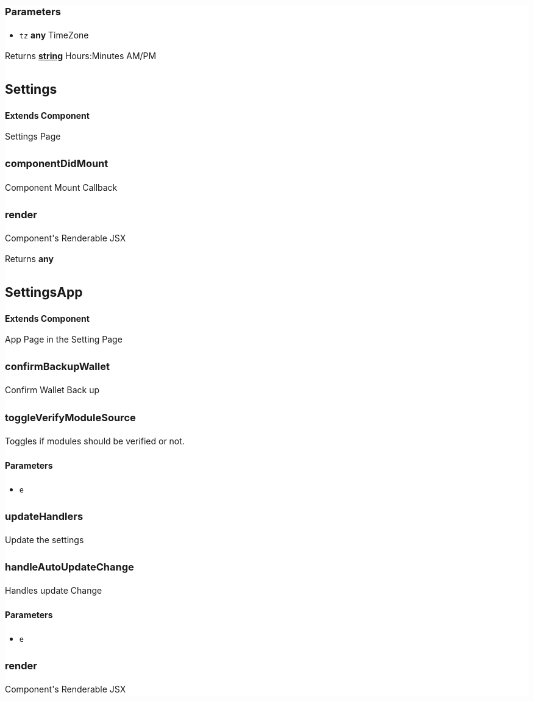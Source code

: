 ### Parameters

-   `tz` **any** TimeZone

Returns **[string][589]** Hours:Minutes AM/PM

## Settings

**Extends Component**

Settings Page

### componentDidMount

Component Mount Callback

### render

Component's Renderable JSX

Returns **any** 

## SettingsApp

**Extends Component**

App Page in the Setting Page

### confirmBackupWallet

Confirm Wallet Back up

### toggleVerifyModuleSource

Toggles if modules should be verified or not.

#### Parameters

-   `e`  

### updateHandlers

Update the settings

### handleAutoUpdateChange

Handles update Change

#### Parameters

-   `e`  

### render

Component's Renderable JSX


[1]: #wallet
[2]: #render
[3]: #overview
[4]: #formatdiff
[5]: #parameters
[6]: #componentdidmount
[7]: #componentdidmount-1
[8]: #redraweverything
[9]: #redraweverything-1
[10]: #componentwillunmount
[11]: #componentwillunmount-1
[12]: #componentdidupdate
[13]: #parameters-1
[14]: #componentdidupdate-1
[15]: #parameters-2
[16]: #fetchdifficulty
[17]: #fetchdifficulty-1
[18]: #blockdate
[19]: #blockdate-1
[20]: #connectionsicon
[21]: #connectionsicon-1
[22]: #trusticon
[23]: #trusticon-1
[24]: #blockweighticon
[25]: #blockweighticon-1
[26]: #showingglobe
[27]: #showingglobe-1
[28]: #numberwithcommas
[29]: #parameters-3
[30]: #numberwithcommas-1
[31]: #parameters-4
[32]: #waitforcore
[33]: #parameters-5
[34]: #waitforcore-1
[35]: #parameters-6
[36]: #returnweightstats
[37]: #returnweightstats-1
[38]: #returndifficultystats
[39]: #parameters-7
[40]: #returndifficultystats-1
[41]: #parameters-8
[42]: #render-1
[43]: #render-2
[44]: #overview-1
[45]: #formatdiff-1
[46]: #parameters-9
[47]: #componentdidmount-2
[48]: #componentdidmount-3
[49]: #redraweverything-2
[50]: #redraweverything-3
[51]: #componentwillunmount-2
[52]: #componentwillunmount-3
[53]: #componentdidupdate-2
[54]: #parameters-10
[55]: #componentdidupdate-3
[56]: #parameters-11
[57]: #fetchdifficulty-2
[58]: #fetchdifficulty-3
[59]: #blockdate-2
[60]: #blockdate-3
[61]: #connectionsicon-2
[62]: #connectionsicon-3
[63]: #trusticon-2
[64]: #trusticon-3
[65]: #blockweighticon-2
[66]: #blockweighticon-3
[67]: #showingglobe-2
[68]: #showingglobe-3
[69]: #numberwithcommas-2
[70]: #parameters-12
[71]: #numberwithcommas-3
[72]: #parameters-13
[73]: #waitforcore-2
[74]: #parameters-14
[75]: #waitforcore-3
[76]: #parameters-15
[77]: #returnweightstats-2
[78]: #returnweightstats-3
[79]: #returndifficultystats-2
[80]: #parameters-16
[81]: #returndifficultystats-3
[82]: #parameters-17
[83]: #render-3
[84]: #render-4
[85]: #globe
[86]: #componentdidmount-4
[87]: #componentdidmount-5
[88]: #contextrestoredhandler
[89]: #contextrestoredhandler-1
[90]: #contextlosthandler
[91]: #parameters-18
[92]: #contextlosthandler-1
[93]: #parameters-19
[94]: #componentdidupdate-4
[95]: #parameters-20
[96]: #componentdidupdate-5
[97]: #parameters-21
[98]: #componentwillunmount-4
[99]: #componentwillunmount-5
[100]: #pointregister
[101]: #pointregister-1
[102]: #addselfpoint
[103]: #addselfpoint-1
[104]: #removeallpoints
[105]: #removeallpoints-1
[106]: #destroypoint
[107]: #parameters-22
[108]: #destroypoint-1
[109]: #parameters-23
[110]: #arcregister
[111]: #arcregister-1
[112]: #animatearcs
[113]: #animatearcs-1
[114]: #destroyarc
[115]: #parameters-24
[116]: #destroyarc-1
[117]: #parameters-25
[118]: #onwindowresize
[119]: #onwindowresize-1
[120]: #stop
[121]: #stop-1
[122]: #start
[123]: #start-1
[124]: #animate
[125]: #animate-1
[126]: #renderscene
[127]: #renderscene-1
[128]: #render-5
[129]: #render-6
[130]: #globe-1
[131]: #componentdidmount-6
[132]: #componentdidmount-7
[133]: #contextrestoredhandler-2
[134]: #contextrestoredhandler-3
[135]: #contextlosthandler-2
[136]: #parameters-26
[137]: #contextlosthandler-3
[138]: #parameters-27
[139]: #componentdidupdate-6
[140]: #parameters-28
[141]: #componentdidupdate-7
[142]: #parameters-29
[143]: #componentwillunmount-6
[144]: #componentwillunmount-7
[145]: #pointregister-2
[146]: #pointregister-3
[147]: #addselfpoint-2
[148]: #addselfpoint-3
[149]: #removeallpoints-2
[150]: #removeallpoints-3
[151]: #destroypoint-2
[152]: #parameters-30
[153]: #destroypoint-3
[154]: #parameters-31
[155]: #arcregister-2
[156]: #arcregister-3
[157]: #animatearcs-2
[158]: #animatearcs-3
[159]: #destroyarc-2
[160]: #parameters-32
[161]: #destroyarc-3
[162]: #parameters-33
[163]: #onwindowresize-2
[164]: #onwindowresize-3
[165]: #stop-2
[166]: #stop-3
[167]: #start-2
[168]: #start-3
[169]: #animate-2
[170]: #animate-3
[171]: #renderscene-2
[172]: #renderscene-3
[173]: #render-7
[174]: #render-8
[175]: #curve
[176]: #getsplinefromcoords
[177]: #parameters-34
[178]: #getsplinefromcoords-1
[179]: #parameters-35
[180]: #clamp
[181]: #parameters-36
[182]: #clamp-1
[183]: #parameters-37
[184]: #coordinatetoposition
[185]: #parameters-38
[186]: #coordinatetoposition-1
[187]: #parameters-39
[188]: #play
[189]: #play-1
[190]: #stop-4
[191]: #stop-5
[192]: #restart
[193]: #restart-1
[194]: #curve-1
[195]: #getsplinefromcoords-2
[196]: #parameters-40
[197]: #getsplinefromcoords-3
[198]: #parameters-41
[199]: #clamp-2
[200]: #parameters-42
[201]: #clamp-3
[202]: #parameters-43
[203]: #coordinatetoposition-2
[204]: #parameters-44
[205]: #coordinatetoposition-3
[206]: #parameters-45
[207]: #play-2
[208]: #play-3
[209]: #stop-6
[210]: #stop-7
[211]: #restart-2
[212]: #restart-3
[213]: #point
[214]: #setcolor
[215]: #parameters-46
[216]: #setcolor-1
[217]: #parameters-47
[218]: #point-1
[219]: #setcolor-2
[220]: #parameters-48
[221]: #setcolor-3
[222]: #parameters-49
[223]: #header
[224]: #render-9
[225]: #loginstatus
[226]: #signinstatusmessage
[227]: #statusicon
[228]: #gotosecurity
[229]: #render-10
[230]: #stakingstatus
[231]: #render-11
[232]: #render-12
[233]: #stakingstatus-1
[234]: #render-13
[235]: #render-14
[236]: #syncstatus
[237]: #render-15
[238]: #render-16
[239]: #syncstatus-1
[240]: #render-17
[241]: #render-18
[242]: #myaddresses
[243]: #usercontrol
[244]: #walletstatus
[245]: #render-19
[246]: #navigation
[247]: #navitem
[248]: #parameters-50
[249]: #modulenavitem
[250]: #parameters-51
[251]: #navigation-1
[252]: #send
[253]: #componentdidmount-8
[254]: #componentdidmount-9
[255]: #movebetweenaccounts
[256]: #render-20
[257]: #render-21
[258]: #send-1
[259]: #componentdidmount-10
[260]: #componentdidmount-11
[261]: #movebetweenaccounts-1
[262]: #render-22
[263]: #render-23
[264]: #movebetweenaccountsform
[265]: #confirmmove
[266]: #parameters-52
[267]: #render-24
[268]: #movebetweenaccountsmodal
[269]: #amountfield
[270]: #nxstofiat
[271]: #parameters-53
[272]: #nxstofiat-1
[273]: #parameters-54
[274]: #fiattonxs
[275]: #parameters-55
[276]: #fiattonxs-1
[277]: #parameters-56
[278]: #amountfieldname
[279]: #amountfieldname-1
[280]: #fiatamountfieldname
[281]: #fiatamountfieldname-1
[282]: #render-25
[283]: #render-26
[284]: #amountfield-1
[285]: #nxstofiat-2
[286]: #parameters-57
[287]: #nxstofiat-3
[288]: #parameters-58
[289]: #fiattonxs-2
[290]: #parameters-59
[291]: #fiattonxs-3
[292]: #parameters-60
[293]: #amountfieldname-2
[294]: #amountfieldname-3
[295]: #fiatamountfieldname-2
[296]: #fiatamountfieldname-3
[297]: #render-27
[298]: #render-28
[299]: #sendform
[300]: #confirmsend
[301]: #parameters-61
[302]: #confirmsend-1
[303]: #parameters-62
[304]: #addrecipient
[305]: #addrecipient-1
[306]: #renderaddrecipientbutton
[307]: #parameters-63
[308]: #renderaddrecipientbutton-1
[309]: #parameters-64
[310]: #render-29
[311]: #render-30
[312]: #sendform-1
[313]: #confirmsend-2
[314]: #parameters-65
[315]: #confirmsend-3
[316]: #parameters-66
[317]: #addrecipient-2
[318]: #addrecipient-3
[319]: #renderaddrecipientbutton-2
[320]: #parameters-67
[321]: #renderaddrecipientbutton-3
[322]: #parameters-68
[323]: #render-31
[324]: #render-32
[325]: #recipients
[326]: #render-33
[327]: #render-34
[328]: #recipients-1
[329]: #render-35
[330]: #render-36
[331]: #recipientfield
[332]: #handleselect
[333]: #parameters-69
[334]: #handleselect-1
[335]: #parameters-70
[336]: #createcontact
[337]: #createcontact-1
[338]: #render-37
[339]: #render-38
[340]: #recipientfield-1
[341]: #handleselect-2
[342]: #parameters-71
[343]: #handleselect-3
[344]: #parameters-72
[345]: #createcontact-2
[346]: #createcontact-3
[347]: #render-39
[348]: #render-40
[349]: #transactions
[350]: #componentdidmount-12
[351]: #componentdidupdate-8
[352]: #parameters-73
[353]: #savecsv
[354]: #parameters-74
[355]: #render-41
[356]: #render-42
[357]: #transactionstritium
[358]: #componentdidmount-13
[359]: #market
[360]: #refresher
[361]: #formatbuydata
[362]: #parameters-75
[363]: #formatselldata
[364]: #parameters-76
[365]: #formatchartdata
[366]: #parameters-77
[367]: #onedayinfo
[368]: #parameters-78
[369]: #refreshmarket
[370]: #render-43
[371]: #marketdepth
[372]: #render-44
[373]: #candlestick
[374]: #render-45
[375]: #addressbook
[376]: #componentdidmount-14
[377]: #showaddcontact
[378]: #render-46
[379]: #panelcontrols
[380]: #searchbox
[381]: #exportaddressbook
[382]: #showaddcontact-1
[383]: #showmyaddresses
[384]: #render-47
[385]: #render-48
[386]: #contactlist
[387]: #render-49
[388]: #contact
[389]: #confirmdelete
[390]: #editcontact
[391]: #showcontextmenu
[392]: #parameters-79
[393]: #getinitial
[394]: #parameters-80
[395]: #select
[396]: #render-50
[397]: #newcontactbutton
[398]: #parameters-81
[399]: #contactdetails
[400]: #field
[401]: #parameters-82
[402]: #confirmdelete-1
[403]: #editcontact-1
[404]: #render-51
[405]: #getlocaltime
[406]: #parameters-83
[407]: #settings
[408]: #componentdidmount-15
[409]: #render-52
[410]: #settingsapp
[411]: #confirmbackupwallet
[412]: #toggleverifymodulesource
[413]: #parameters-84
[414]: #updatehandlers
[415]: #handleautoupdatechange
[416]: #parameters-85
[417]: #render-53
[418]: #render-54
[419]: #browsebackupdir
[420]: #settingsapp-1
[421]: #confirmbackupwallet-1
[422]: #toggleverifymodulesource-1
[423]: #parameters-86
[424]: #updatehandlers-1
[425]: #handleautoupdatechange-1
[426]: #parameters-87
[427]: #render-55
[428]: #render-56
[429]: #browsebackupdir-1
[430]: #languagesetting
[431]: #handlechange
[432]: #parameters-88
[433]: #render-57
[434]: #settingscore
[435]: #confirmswitchmanualdaemon
[436]: #render-58
[437]: #rescanbutton
[438]: #rescan
[439]: #render-59
[440]: #settingsstyle
[441]: #componentdidmount-16
[442]: #getusersdefaultaddress
[443]: #togglegloberender
[444]: #parameters-89
[445]: #setwallpaper
[446]: #parameters-90
[447]: #setcolor-4
[448]: #parameters-91
[449]: #resetcolors
[450]: #loadcustomtheme
[451]: #parameters-92
[452]: #openpickthemefiledialog
[453]: #exportthemefiledialog
[454]: #pressdarktheme
[455]: #presslighttheme
[456]: #presscustomtheme
[457]: #pressresettheme
[458]: #savepreviouscustomtheme
[459]: #settocustom
[460]: #setthemeselector
[461]: #parameters-93
[462]: #render-60
[463]: #colorpicker
[464]: #openpicker
[465]: #closepicker
[466]: #handlecolorchange
[467]: #parameters-94
[468]: #render-61
[469]: #backgroundpicker
[470]: #setdefault
[471]: #parameters-95
[472]: #handlefilepick
[473]: #parameters-96
[474]: #render-62
[475]: #themepicker
[476]: #settocustomtheme
[477]: #setselector
[478]: #parameters-97
[479]: #render-63
[480]: #settingssecurity
[481]: #render-64
[482]: #login
[483]: #rendertimeinputs
[484]: #parameters-98
[485]: #render-65
[486]: #encrypted
[487]: #render-66
[488]: #changepassword
[489]: #confirmlogout
[490]: #render-67
[491]: #importprivkey
[492]: #render-68
[493]: #viewprivkeyforaddress
[494]: #showprivkey
[495]: #parameters-99
[496]: #copyprivkey
[497]: #resetprivatekey
[498]: #render-69
[499]: #unencrypted
[500]: #render-70
[501]: #encryptwallet
[502]: #render-71
[503]: #settingsmodules
[504]: #render-72
[505]: #module
[506]: #enablemodule
[507]: #disablemodule
[508]: #togglemodule
[509]: #openmoduledetails
[510]: #render-73
[511]: #addmodule
[512]: #browsefiles
[513]: #browsedirectories
[514]: #getfilesfromevent
[515]: #parameters-100
[516]: #handledrop
[517]: #parameters-101
[518]: #startinstall
[519]: #parameters-102
[520]: #render-74
[521]: #terminal
[522]: #render-75
[523]: #terminalconsole
[524]: #loadcommandlist
[525]: #componentdidupdate-9
[526]: #parameters-103
[527]: #componentdidupdate-10
[528]: #parameters-104
[529]: #execute
[530]: #execute-1
[531]: #handlekeydown
[532]: #parameters-105
[533]: #handlekeydown-1
[534]: #parameters-106
[535]: #formateautosuggest
[536]: #parameters-107
[537]: #formateautosuggest-1
[538]: #parameters-108
[539]: #render-76
[540]: #render-77
[541]: #terminalconsole-1
[542]: #loadcommandlist-1
[543]: #componentdidupdate-11
[544]: #parameters-109
[545]: #componentdidupdate-12
[546]: #parameters-110
[547]: #execute-2
[548]: #execute-3
[549]: #handlekeydown-2
[550]: #parameters-111
[551]: #handlekeydown-3
[552]: #parameters-112
[553]: #formateautosuggest-2
[554]: #parameters-113
[555]: #formateautosuggest-3
[556]: #parameters-114
[557]: #render-78
[558]: #render-79
[559]: #terminalcore
[560]: #componentdidupdate-13
[561]: #parameters-115
[562]: #onscrollevent
[563]: #render-80
[564]: #userpage
[565]: #componentdidmount-17
[566]: #showaddcontact-2
[567]: #render-81
[568]: #tokens
[569]: #componentdidmount-18
[570]: #render-82
[571]: #modules
[572]: #componentdidmount-19
[573]: #render-83
[574]: #pagemodule
[575]: #parameters-116
[576]: #pagemodule-1
[577]: #parameters-117
[578]: #webview
[579]: #componentdidmount-20
[580]: #componentwillunmount-8
[581]: #render-84
[582]: #appbackground
[583]: #render-85
[584]: #starrysky
[585]: #cosmiclight
[586]: #themecontroller
[587]: #render-86
[588]: https://developer.mozilla.org/docs/Web/JavaScript/Reference/Global_Objects/Number
[589]: https://developer.mozilla.org/docs/Web/JavaScript/Reference/Global_Objects/String
[590]: https://developer.mozilla.org/docs/Web/JavaScript/Reference/Global_Objects/Object